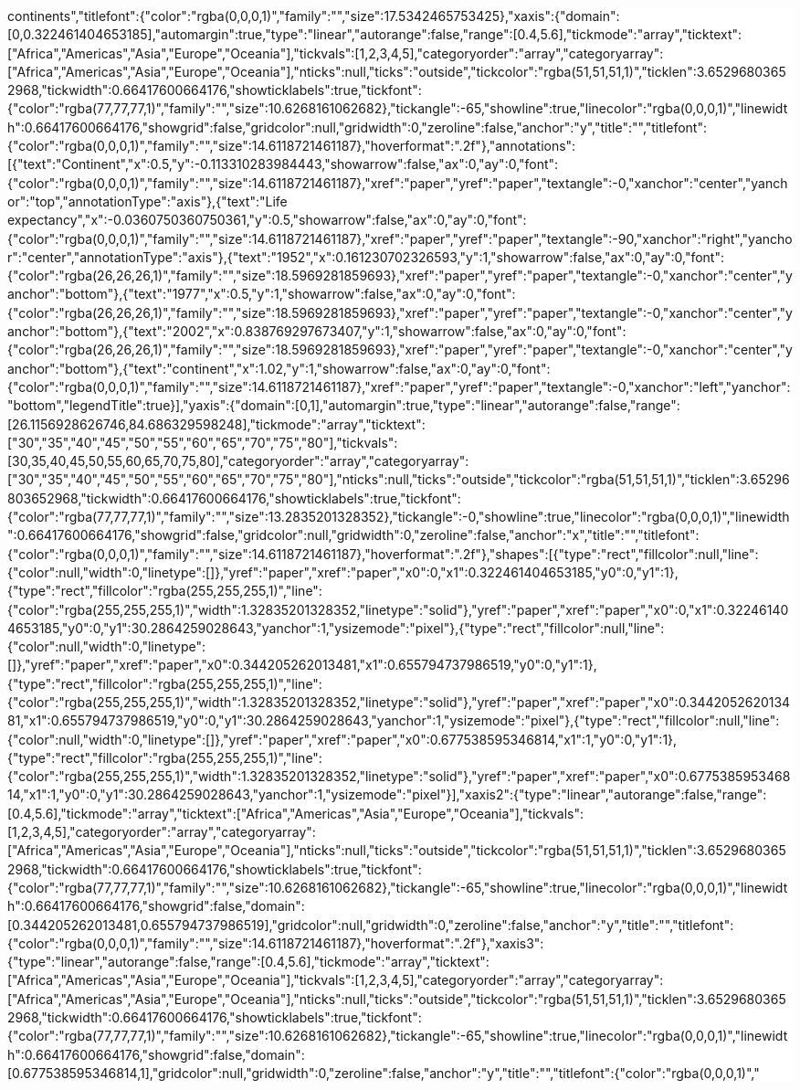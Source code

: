 continents","titlefont":{"color":"rgba(0,0,0,1)","family":"","size":17.5342465753425},"xaxis":{"domain":[0,0.322461404653185],"automargin":true,"type":"linear","autorange":false,"range":[0.4,5.6],"tickmode":"array","ticktext":["Africa","Americas","Asia","Europe","Oceania"],"tickvals":[1,2,3,4,5],"categoryorder":"array","categoryarray":["Africa","Americas","Asia","Europe","Oceania"],"nticks":null,"ticks":"outside","tickcolor":"rgba(51,51,51,1)","ticklen":3.65296803652968,"tickwidth":0.66417600664176,"showticklabels":true,"tickfont":{"color":"rgba(77,77,77,1)","family":"","size":10.6268161062682},"tickangle":-65,"showline":true,"linecolor":"rgba(0,0,0,1)","linewidth":0.66417600664176,"showgrid":false,"gridcolor":null,"gridwidth":0,"zeroline":false,"anchor":"y","title":"","titlefont":{"color":"rgba(0,0,0,1)","family":"","size":14.6118721461187},"hoverformat":".2f"},"annotations":[{"text":"Continent","x":0.5,"y":-0.113310283984443,"showarrow":false,"ax":0,"ay":0,"font":{"color":"rgba(0,0,0,1)","family":"","size":14.6118721461187},"xref":"paper","yref":"paper","textangle":-0,"xanchor":"center","yanchor":"top","annotationType":"axis"},{"text":"Life expectancy","x":-0.0360750360750361,"y":0.5,"showarrow":false,"ax":0,"ay":0,"font":{"color":"rgba(0,0,0,1)","family":"","size":14.6118721461187},"xref":"paper","yref":"paper","textangle":-90,"xanchor":"right","yanchor":"center","annotationType":"axis"},{"text":"1952","x":0.161230702326593,"y":1,"showarrow":false,"ax":0,"ay":0,"font":{"color":"rgba(26,26,26,1)","family":"","size":18.5969281859693},"xref":"paper","yref":"paper","textangle":-0,"xanchor":"center","yanchor":"bottom"},{"text":"1977","x":0.5,"y":1,"showarrow":false,"ax":0,"ay":0,"font":{"color":"rgba(26,26,26,1)","family":"","size":18.5969281859693},"xref":"paper","yref":"paper","textangle":-0,"xanchor":"center","yanchor":"bottom"},{"text":"2002","x":0.838769297673407,"y":1,"showarrow":false,"ax":0,"ay":0,"font":{"color":"rgba(26,26,26,1)","family":"","size":18.5969281859693},"xref":"paper","yref":"paper","textangle":-0,"xanchor":"center","yanchor":"bottom"},{"text":"continent","x":1.02,"y":1,"showarrow":false,"ax":0,"ay":0,"font":{"color":"rgba(0,0,0,1)","family":"","size":14.6118721461187},"xref":"paper","yref":"paper","textangle":-0,"xanchor":"left","yanchor":"bottom","legendTitle":true}],"yaxis":{"domain":[0,1],"automargin":true,"type":"linear","autorange":false,"range":[26.1156928626746,84.686329598248],"tickmode":"array","ticktext":["30","35","40","45","50","55","60","65","70","75","80"],"tickvals":[30,35,40,45,50,55,60,65,70,75,80],"categoryorder":"array","categoryarray":["30","35","40","45","50","55","60","65","70","75","80"],"nticks":null,"ticks":"outside","tickcolor":"rgba(51,51,51,1)","ticklen":3.65296803652968,"tickwidth":0.66417600664176,"showticklabels":true,"tickfont":{"color":"rgba(77,77,77,1)","family":"","size":13.2835201328352},"tickangle":-0,"showline":true,"linecolor":"rgba(0,0,0,1)","linewidth":0.66417600664176,"showgrid":false,"gridcolor":null,"gridwidth":0,"zeroline":false,"anchor":"x","title":"","titlefont":{"color":"rgba(0,0,0,1)","family":"","size":14.6118721461187},"hoverformat":".2f"},"shapes":[{"type":"rect","fillcolor":null,"line":{"color":null,"width":0,"linetype":[]},"yref":"paper","xref":"paper","x0":0,"x1":0.322461404653185,"y0":0,"y1":1},{"type":"rect","fillcolor":"rgba(255,255,255,1)","line":{"color":"rgba(255,255,255,1)","width":1.32835201328352,"linetype":"solid"},"yref":"paper","xref":"paper","x0":0,"x1":0.322461404653185,"y0":0,"y1":30.2864259028643,"yanchor":1,"ysizemode":"pixel"},{"type":"rect","fillcolor":null,"line":{"color":null,"width":0,"linetype":[]},"yref":"paper","xref":"paper","x0":0.344205262013481,"x1":0.655794737986519,"y0":0,"y1":1},{"type":"rect","fillcolor":"rgba(255,255,255,1)","line":{"color":"rgba(255,255,255,1)","width":1.32835201328352,"linetype":"solid"},"yref":"paper","xref":"paper","x0":0.344205262013481,"x1":0.655794737986519,"y0":0,"y1":30.2864259028643,"yanchor":1,"ysizemode":"pixel"},{"type":"rect","fillcolor":null,"line":{"color":null,"width":0,"linetype":[]},"yref":"paper","xref":"paper","x0":0.677538595346814,"x1":1,"y0":0,"y1":1},{"type":"rect","fillcolor":"rgba(255,255,255,1)","line":{"color":"rgba(255,255,255,1)","width":1.32835201328352,"linetype":"solid"},"yref":"paper","xref":"paper","x0":0.677538595346814,"x1":1,"y0":0,"y1":30.2864259028643,"yanchor":1,"ysizemode":"pixel"}],"xaxis2":{"type":"linear","autorange":false,"range":[0.4,5.6],"tickmode":"array","ticktext":["Africa","Americas","Asia","Europe","Oceania"],"tickvals":[1,2,3,4,5],"categoryorder":"array","categoryarray":["Africa","Americas","Asia","Europe","Oceania"],"nticks":null,"ticks":"outside","tickcolor":"rgba(51,51,51,1)","ticklen":3.65296803652968,"tickwidth":0.66417600664176,"showticklabels":true,"tickfont":{"color":"rgba(77,77,77,1)","family":"","size":10.6268161062682},"tickangle":-65,"showline":true,"linecolor":"rgba(0,0,0,1)","linewidth":0.66417600664176,"showgrid":false,"domain":[0.344205262013481,0.655794737986519],"gridcolor":null,"gridwidth":0,"zeroline":false,"anchor":"y","title":"","titlefont":{"color":"rgba(0,0,0,1)","family":"","size":14.6118721461187},"hoverformat":".2f"},"xaxis3":{"type":"linear","autorange":false,"range":[0.4,5.6],"tickmode":"array","ticktext":["Africa","Americas","Asia","Europe","Oceania"],"tickvals":[1,2,3,4,5],"categoryorder":"array","categoryarray":["Africa","Americas","Asia","Europe","Oceania"],"nticks":null,"ticks":"outside","tickcolor":"rgba(51,51,51,1)","ticklen":3.65296803652968,"tickwidth":0.66417600664176,"showticklabels":true,"tickfont":{"color":"rgba(77,77,77,1)","family":"","size":10.6268161062682},"tickangle":-65,"showline":true,"linecolor":"rgba(0,0,0,1)","linewidth":0.66417600664176,"showgrid":false,"domain":[0.677538595346814,1],"gridcolor":null,"gridwidth":0,"zeroline":false,"anchor":"y","title":"","titlefont":{"color":"rgba(0,0,0,1)","